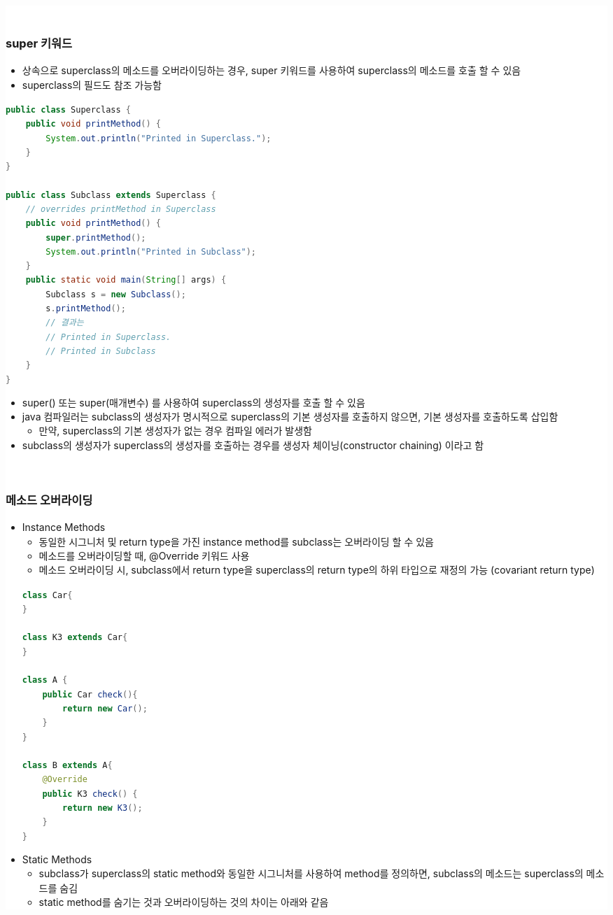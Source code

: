 </br>

### super 키워드
- 상속으로 superclass의 메소드를 오버라이딩하는 경우, super 키워드를 사용하여 superclass의 메소드를 호출 할 수 있음
- superclass의 필드도 참조 가능함
~~~java
public class Superclass {
    public void printMethod() {
        System.out.println("Printed in Superclass.");
    }
}

public class Subclass extends Superclass {
    // overrides printMethod in Superclass
    public void printMethod() {
        super.printMethod();
        System.out.println("Printed in Subclass");
    }
    public static void main(String[] args) {
        Subclass s = new Subclass();
        s.printMethod();    
        // 결과는 
        // Printed in Superclass.
        // Printed in Subclass
    }
}
~~~
- super() 또는 super(매개변수) 를 사용하여 superclass의 생성자를 호출 할 수 있음
- java 컴파일러는 subclass의 생성자가 명시적으로 superclass의 기본 생성자를 호출하지 않으면, 기본 생성자를 호출하도록 삽입함
  - 만약, superclass의 기본 생성자가 없는 경우 컴파일 에러가 발생함
- subclass의 생성자가 superclass의 생성자를 호출하는 경우를 생성자 체이닝(constructor chaining) 이라고 함

</br>

### 메소드 오버라이딩
- Instance Methods 
  - 동일한 시그니처 및 return type을 가진 instance method를 subclass는 오버라이딩 할 수 있음
  - 메소드를 오버라이딩할 때, @Override 키워드 사용
  - 메소드 오버라이딩 시, subclass에서 return type을 superclass의 return type의 하위 타입으로 재정의 가능 (covariant return type)
  ~~~java
  class Car{
  }

  class K3 extends Car{
  }

  class A {
      public Car check(){
          return new Car();
      }
  }

  class B extends A{
      @Override
      public K3 check() {
          return new K3();
      }
  }
  ~~~
- Static Methods
  - subclass가 superclass의 static method와 동일한 시그니처를 사용하여 method를 정의하면, subclass의 메소드는 superclass의 메소드를 숨김
  - static method를 숨기는 것과 오버라이딩하는 것의 차이는 아래와 같음